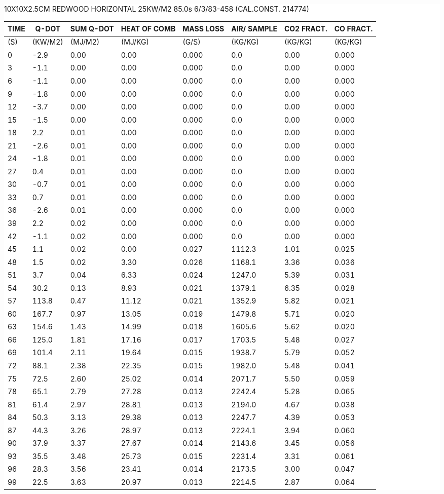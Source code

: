 10X10X2.5CM REDWOOD HORIZONTAL 25KW/M2 85.0s 6/3/83-458 (CAL.CONST. 214774)

| TIME | Q-DOT | SUM Q-DOT | HEAT OF COMB | MASS LOSS | AIR/ SAMPLE | CO2 FRACT. | CO FRACT. |
|------|-------|-----------|--------------|-----------|-------------|------------|-----------|
| (S) | (KW/M2) | (MJ/M2) | (MJ/KG) | (G/S) | (KG/KG) | (KG/KG) | (KG/KG) |
| 0 | -2.9 | 0.00 | 0.00 | 0.000 | 0.0 | 0.00 | 0.000 |
| 3 | -1.1 | 0.00 | 0.00 | 0.000 | 0.0 | 0.00 | 0.000 |
| 6 | -1.1 | 0.00 | 0.00 | 0.000 | 0.0 | 0.00 | 0.000 |
| 9 | -1.8 | 0.00 | 0.00 | 0.000 | 0.0 | 0.00 | 0.000 |
| 12 | -3.7 | 0.00 | 0.00 | 0.000 | 0.0 | 0.00 | 0.000 |
| 15 | -1.5 | 0.00 | 0.00 | 0.000 | 0.0 | 0.00 | 0.000 |
| 18 | 2.2 | 0.01 | 0.00 | 0.000 | 0.0 | 0.00 | 0.000 |
| 21 | -2.6 | 0.01 | 0.00 | 0.000 | 0.0 | 0.00 | 0.000 |
| 24 | -1.8 | 0.01 | 0.00 | 0.000 | 0.0 | 0.00 | 0.000 |
| 27 | 0.4 | 0.01 | 0.00 | 0.000 | 0.0 | 0.00 | 0.000 |
| 30 | -0.7 | 0.01 | 0.00 | 0.000 | 0.0 | 0.00 | 0.000 |
| 33 | 0.7 | 0.01 | 0.00 | 0.000 | 0.0 | 0.00 | 0.000 |
| 36 | -2.6 | 0.01 | 0.00 | 0.000 | 0.0 | 0.00 | 0.000 |
| 39 | 2.2 | 0.02 | 0.00 | 0.000 | 0.0 | 0.00 | 0.000 |
| 42 | -1.1 | 0.02 | 0.00 | 0.000 | 0.0 | 0.00 | 0.000 |
| 45 | 1.1 | 0.02 | 0.00 | 0.027 | 1112.3 | 1.01 | 0.025 |
| 48 | 1.5 | 0.02 | 3.30 | 0.026 | 1168.1 | 3.36 | 0.036 |
| 51 | 3.7 | 0.04 | 6.33 | 0.024 | 1247.0 | 5.39 | 0.031 |
| 54 | 30.2 | 0.13 | 8.93 | 0.021 | 1379.1 | 6.35 | 0.028 |
| 57 | 113.8 | 0.47 | 11.12 | 0.021 | 1352.9 | 5.82 | 0.021 |
| 60 | 167.7 | 0.97 | 13.05 | 0.019 | 1479.8 | 5.71 | 0.020 |
| 63 | 154.6 | 1.43 | 14.99 | 0.018 | 1605.6 | 5.62 | 0.020 |
| 66 | 125.0 | 1.81 | 17.16 | 0.017 | 1703.5 | 5.48 | 0.027 |
| 69 | 101.4 | 2.11 | 19.64 | 0.015 | 1938.7 | 5.79 | 0.052 |
| 72 | 88.1 | 2.38 | 22.35 | 0.015 | 1982.0 | 5.48 | 0.041 |
| 75 | 72.5 | 2.60 | 25.02 | 0.014 | 2071.7 | 5.50 | 0.059 |
| 78 | 65.1 | 2.79 | 27.28 | 0.013 | 2242.4 | 5.28 | 0.065 |
| 81 | 61.4 | 2.97 | 28.81 | 0.013 | 2194.0 | 4.67 | 0.038 |
| 84 | 50.3 | 3.13 | 29.38 | 0.013 | 2247.7 | 4.39 | 0.053 |
| 87 | 44.3 | 3.26 | 28.97 | 0.013 | 2224.1 | 3.94 | 0.060 |
| 90 | 37.9 | 3.37 | 27.67 | 0.014 | 2143.6 | 3.45 | 0.056 |
| 93 | 35.5 | 3.48 | 25.73 | 0.015 | 2231.4 | 3.31 | 0.061 |
| 96 | 28.3 | 3.56 | 23.41 | 0.014 | 2173.5 | 3.00 | 0.047 |
| 99 | 22.5 | 3.63 | 20.97 | 0.013 | 2214.5 | 2.87 | 0.064 |